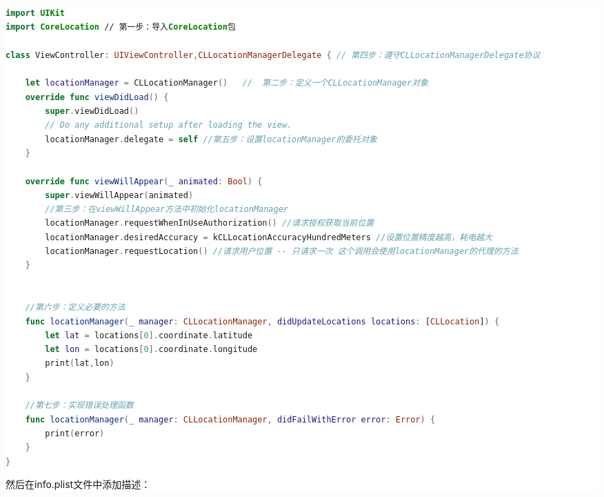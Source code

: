 ```swift
import UIKit
import CoreLocation // 第一步：导入CoreLocation包

class ViewController: UIViewController,CLLocationManagerDelegate { // 第四步：遵守CLLocationManagerDelegate协议

    let locationManager = CLLocationManager()   //  第二步：定义一个CLLocationManager对象
    override func viewDidLoad() {
        super.viewDidLoad()
        // Do any additional setup after loading the view.
        locationManager.delegate = self //第五步：设置locationManager的委托对象
    }
    
    override func viewWillAppear(_ animated: Bool) {
        super.viewWillAppear(animated)
        //第三步：在viewWillAppear方法中初始化locationManager
        locationManager.requestWhenInUseAuthorization() //请求授权获取当前位置
        locationManager.desiredAccuracy = kCLLocationAccuracyHundredMeters //设置位置精度越高，耗电越大
        locationManager.requestLocation() //请求用户位置 -- 只请求一次 这个调用会使用locationManager的代理的方法
    }
    
    
    //第六步：定义必要的方法
    func locationManager(_ manager: CLLocationManager, didUpdateLocations locations: [CLLocation]) {
        let lat = locations[0].coordinate.latitude
        let lon = locations[0].coordinate.longitude
        print(lat,lon)
    }
    
    //第七步：实现错误处理函数
    func locationManager(_ manager: CLLocationManager, didFailWithError error: Error) {
        print(error)
    }
}

```

然后在info.plist文件中添加描述：
